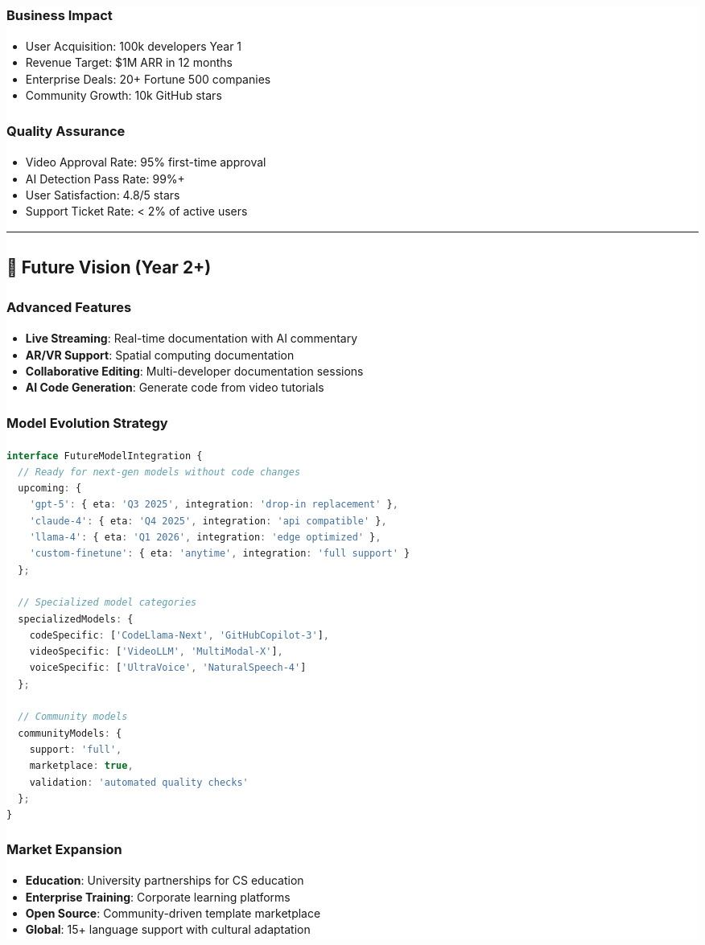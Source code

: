 ### Business Impact
- User Acquisition: 100k developers Year 1
- Revenue Target: $1M ARR in 12 months
- Enterprise Deals: 20+ Fortune 500 companies
- Community Growth: 10k GitHub stars

### Quality Assurance
- Video Approval Rate: 95% first-time approval
- AI Detection Pass Rate: 99%+
- User Satisfaction: 4.8/5 stars
- Support Ticket Rate: < 2% of active users

---

## 🔮 Future Vision (Year 2+)

### Advanced Features
- **Live Streaming**: Real-time documentation with AI commentary
- **AR/VR Support**: Spatial computing documentation
- **Collaborative Editing**: Multi-developer documentation sessions
- **AI Code Generation**: Generate code from video tutorials

### Model Evolution Strategy
```typescript
interface FutureModelIntegration {
  // Ready for next-gen models without code changes
  upcoming: {
    'gpt-5': { eta: 'Q3 2025', integration: 'drop-in replacement' },
    'claude-4': { eta: 'Q4 2025', integration: 'api compatible' },
    'llama-4': { eta: 'Q1 2026', integration: 'edge optimized' },
    'custom-finetune': { eta: 'anytime', integration: 'full support' }
  };
  
  // Specialized model categories
  specializedModels: {
    codeSpecific: ['CodeLlama-Next', 'GitHubCopilot-3'],
    videoSpecific: ['VideoLLM', 'MultiModal-X'],
    voiceSpecific: ['UltraVoice', 'NaturalSpeech-4']
  };
  
  // Community models
  communityModels: {
    support: 'full',
    marketplace: true,
    validation: 'automated quality checks'
  };
}
```

### Market Expansion
- **Education**: University partnerships for CS education
- **Enterprise Training**: Corporate learning platforms
- **Open Source**: Community-driven template marketplace
- **Global**: 15+ language support with cultural adaptation
